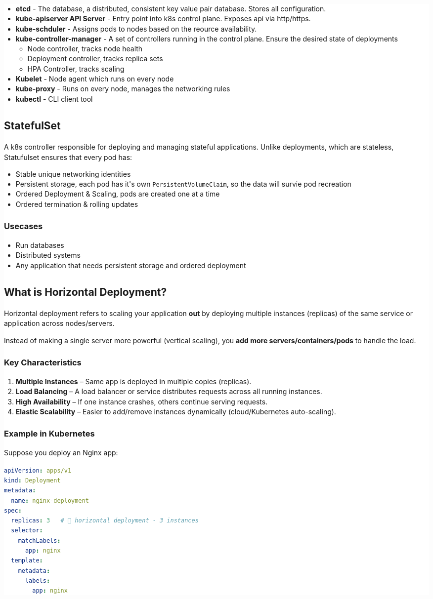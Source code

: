 - **etcd** - The database, a distributed, consistent key value pair database. Stores all configuration.
- **kube-apiserver API Server** - Entry point into k8s control plane. Exposes api via http/https.
- **kube-schduler** - Assigns pods to nodes based on the reource availability.
- **kube-controller-manager** - A set of controllers running in the control plane. Ensure the desired state of deployments
  - Node controller, tracks node health
  - Deployment controller, tracks replica sets
  - HPA Controller, tracks scaling
- **Kubelet** - Node agent which runs on every node
- **kube-proxy** - Runs on every node, manages the networking rules
- **kubectl** - CLI client tool

## StatefulSet

A k8s controller responsible for deploying and managing stateful applications. Unlike deployments, which are stateless, 
Statufulset ensures that every pod has:
- Stable unique networking identities
- Persistent storage, each pod has it's own `PersistentVolumeClaim`, so the data will survie pod recreation
- Ordered Deployment & Scaling, pods are created one at a time
- Ordered termination & rolling updates

### Usecases

- Run databases
- Distributed systems
- Any application that needs persistent storage and ordered deployment

## What is Horizontal Deployment?

Horizontal deployment refers to scaling your application **out** by deploying multiple instances (replicas) of the same service or application across nodes/servers.

Instead of making a single server more powerful (vertical scaling), you **add more servers/containers/pods** to handle the load.

### Key Characteristics

1. **Multiple Instances** – Same app is deployed in multiple copies (replicas).
2. **Load Balancing** – A load balancer or service distributes requests across all running instances.
3. **High Availability** – If one instance crashes, others continue serving requests.
4. **Elastic Scalability** – Easier to add/remove instances dynamically (cloud/Kubernetes auto-scaling).

### Example in Kubernetes

Suppose you deploy an Nginx app:

```yaml
apiVersion: apps/v1
kind: Deployment
metadata:
  name: nginx-deployment
spec:
  replicas: 3   # 🔹 horizontal deployment - 3 instances
  selector:
    matchLabels:
      app: nginx
  template:
    metadata:
      labels:
        app: nginx
```